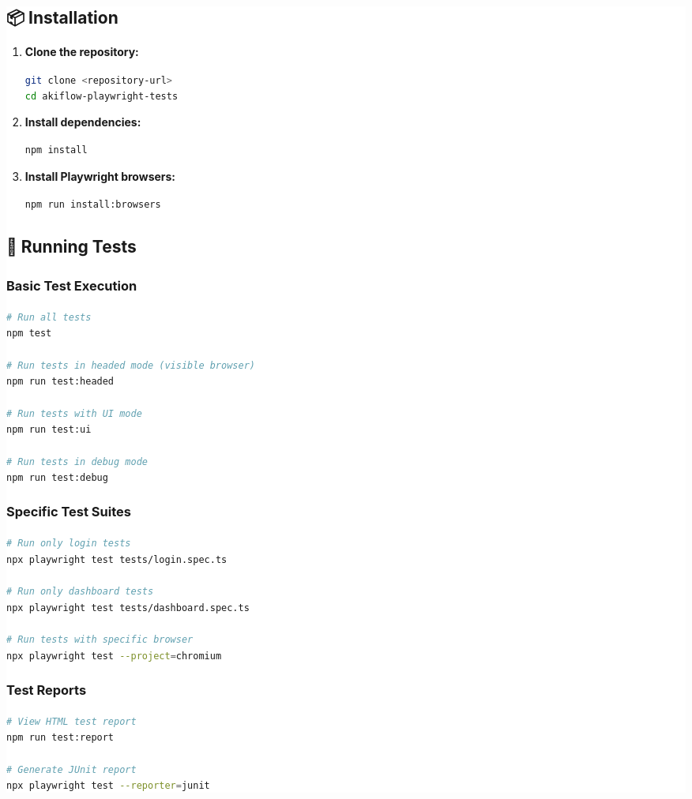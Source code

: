 ## 📦 Installation

1. **Clone the repository:**
   ```bash
   git clone <repository-url>
   cd akiflow-playwright-tests
   ```

2. **Install dependencies:**
   ```bash
   npm install
   ```

3. **Install Playwright browsers:**
   ```bash
   npm run install:browsers
   ```



## 🧪 Running Tests

### Basic Test Execution

```bash
# Run all tests
npm test

# Run tests in headed mode (visible browser)
npm run test:headed

# Run tests with UI mode
npm run test:ui

# Run tests in debug mode
npm run test:debug
```

### Specific Test Suites

```bash
# Run only login tests
npx playwright test tests/login.spec.ts

# Run only dashboard tests
npx playwright test tests/dashboard.spec.ts

# Run tests with specific browser
npx playwright test --project=chromium
```

### Test Reports

```bash
# View HTML test report
npm run test:report

# Generate JUnit report
npx playwright test --reporter=junit
```
